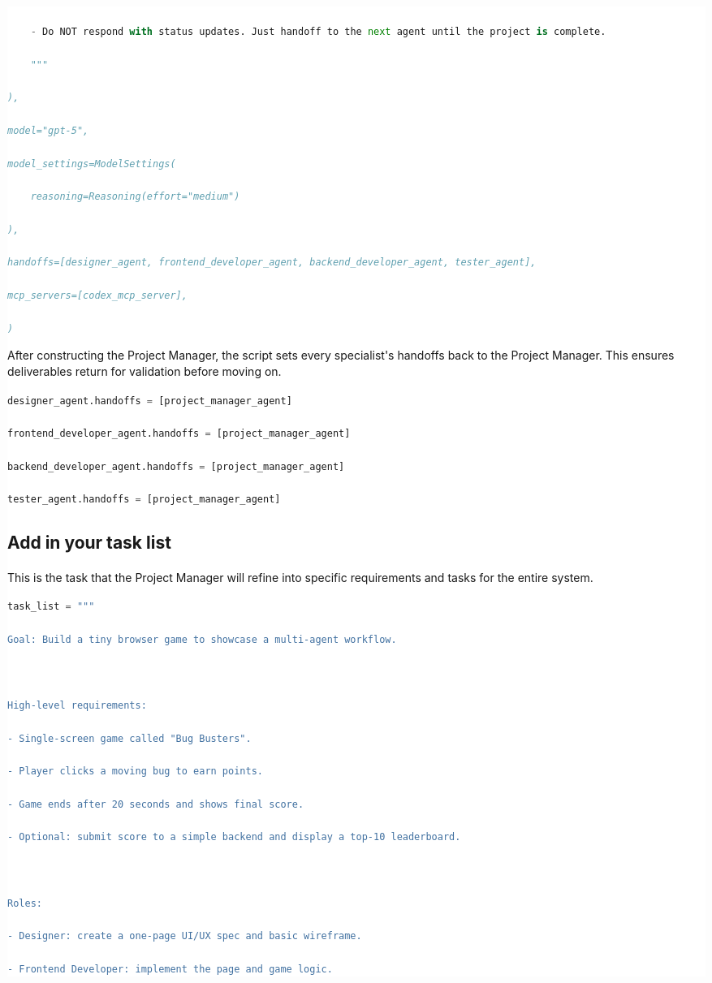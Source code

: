 ```python

    - Do NOT respond with status updates. Just handoff to the next agent until the project is complete.

    """

),

model="gpt-5",

model_settings=ModelSettings(

    reasoning=Reasoning(effort="medium")

),

handoffs=[designer_agent, frontend_developer_agent, backend_developer_agent, tester_agent],

mcp_servers=[codex_mcp_server],

)
```

After constructing the Project Manager, the script sets every specialist's handoffs back to the Project Manager. This ensures deliverables return for validation before moving on.

```python
designer_agent.handoffs = [project_manager_agent]

frontend_developer_agent.handoffs = [project_manager_agent]

backend_developer_agent.handoffs = [project_manager_agent]

tester_agent.handoffs = [project_manager_agent]
```

## Add in your task list

This is the task that the Project Manager will refine into specific requirements and tasks for the entire system.

```python
task_list = """

Goal: Build a tiny browser game to showcase a multi-agent workflow.

 

High-level requirements:

- Single-screen game called "Bug Busters".

- Player clicks a moving bug to earn points.

- Game ends after 20 seconds and shows final score.

- Optional: submit score to a simple backend and display a top-10 leaderboard.

 

Roles:

- Designer: create a one-page UI/UX spec and basic wireframe.

- Frontend Developer: implement the page and game logic.
```